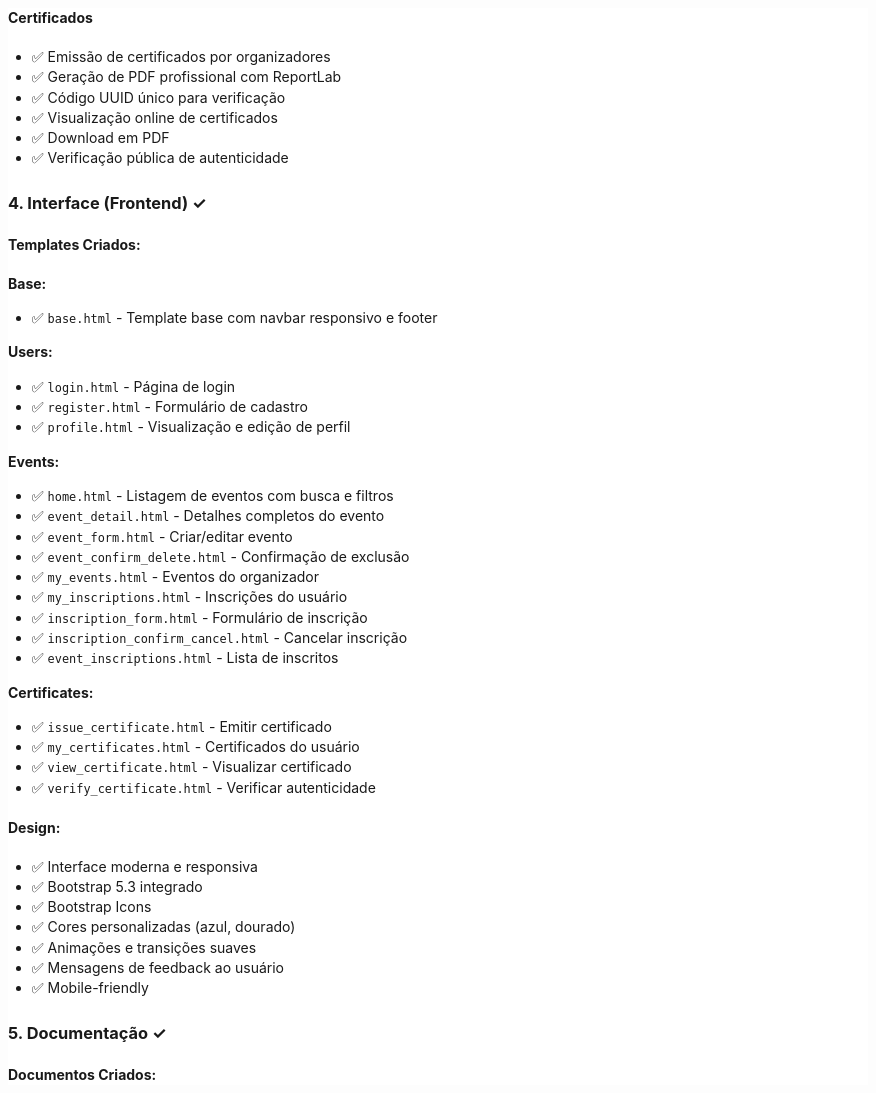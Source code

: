 #### Certificados

- ✅ Emissão de certificados por organizadores
- ✅ Geração de PDF profissional com ReportLab
- ✅ Código UUID único para verificação
- ✅ Visualização online de certificados
- ✅ Download em PDF
- ✅ Verificação pública de autenticidade

### 4. Interface (Frontend) ✓

#### Templates Criados:

**Base:**

- ✅ `base.html` - Template base com navbar responsivo e footer

**Users:**

- ✅ `login.html` - Página de login
- ✅ `register.html` - Formulário de cadastro
- ✅ `profile.html` - Visualização e edição de perfil

**Events:**

- ✅ `home.html` - Listagem de eventos com busca e filtros
- ✅ `event_detail.html` - Detalhes completos do evento
- ✅ `event_form.html` - Criar/editar evento
- ✅ `event_confirm_delete.html` - Confirmação de exclusão
- ✅ `my_events.html` - Eventos do organizador
- ✅ `my_inscriptions.html` - Inscrições do usuário
- ✅ `inscription_form.html` - Formulário de inscrição
- ✅ `inscription_confirm_cancel.html` - Cancelar inscrição
- ✅ `event_inscriptions.html` - Lista de inscritos

**Certificates:**

- ✅ `issue_certificate.html` - Emitir certificado
- ✅ `my_certificates.html` - Certificados do usuário
- ✅ `view_certificate.html` - Visualizar certificado
- ✅ `verify_certificate.html` - Verificar autenticidade

#### Design:

- ✅ Interface moderna e responsiva
- ✅ Bootstrap 5.3 integrado
- ✅ Bootstrap Icons
- ✅ Cores personalizadas (azul, dourado)
- ✅ Animações e transições suaves
- ✅ Mensagens de feedback ao usuário
- ✅ Mobile-friendly

### 5. Documentação ✓

#### Documentos Criados:
